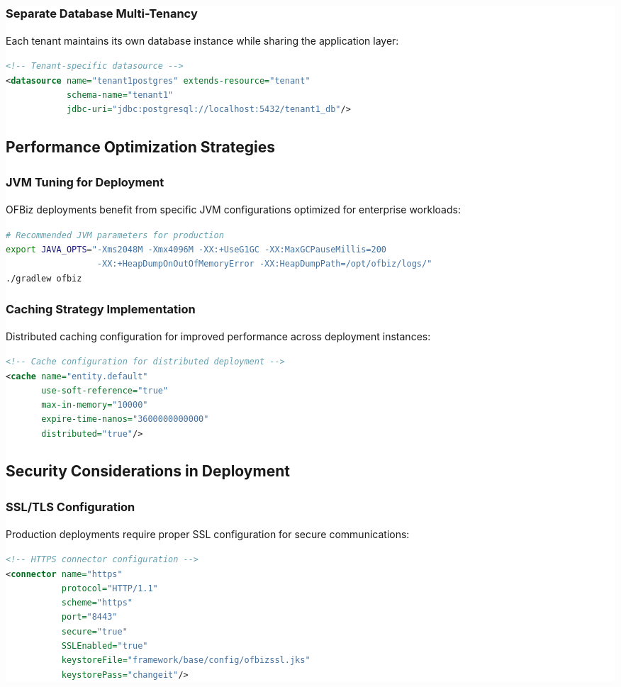 ### Separate Database Multi-Tenancy

Each tenant maintains its own database instance while sharing the application layer:

```xml
<!-- Tenant-specific datasource -->
<datasource name="tenant1postgres" extends-resource="tenant"
            schema-name="tenant1"
            jdbc-uri="jdbc:postgresql://localhost:5432/tenant1_db"/>
```

## Performance Optimization Strategies

### JVM Tuning for Deployment

OFBiz deployments benefit from specific JVM configurations optimized for enterprise workloads:

```bash
# Recommended JVM parameters for production
export JAVA_OPTS="-Xms2048M -Xmx4096M -XX:+UseG1GC -XX:MaxGCPauseMillis=200 
                  -XX:+HeapDumpOnOutOfMemoryError -XX:HeapDumpPath=/opt/ofbiz/logs/"
./gradlew ofbiz
```

### Caching Strategy Implementation

Distributed caching configuration for improved performance across deployment instances:

```xml
<!-- Cache configuration for distributed deployment -->
<cache name="entity.default" 
       use-soft-reference="true"
       max-in-memory="10000"
       expire-time-nanos="3600000000000"
       distributed="true"/>
```

## Security Considerations in Deployment

### SSL/TLS Configuration

Production deployments require proper SSL configuration for secure communications:

```xml
<!-- HTTPS connector configuration -->
<connector name="https" 
           protocol="HTTP/1.1" 
           scheme="https" 
           port="8443" 
           secure="true"
           SSLEnabled="true"
           keystoreFile="framework/base/config/ofbizssl.jks"
           keystorePass="changeit"/>
```
